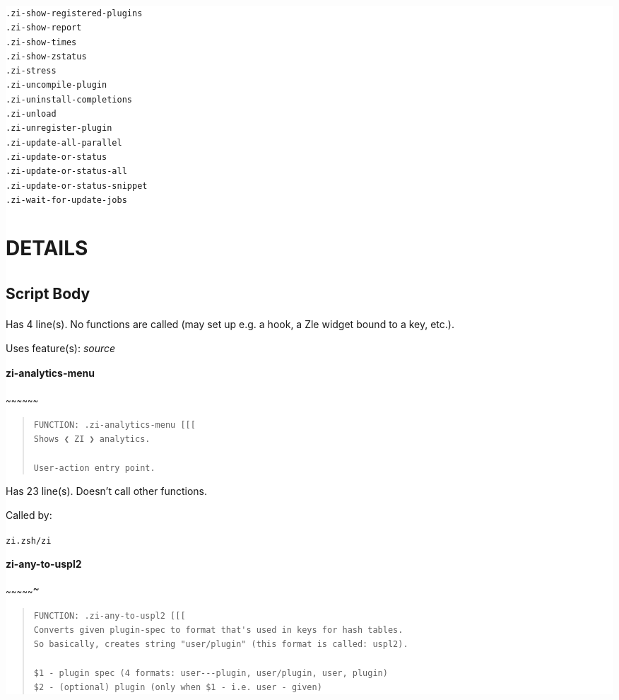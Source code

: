     .zi-show-registered-plugins
    .zi-show-report
    .zi-show-times
    .zi-show-zstatus
    .zi-stress
    .zi-uncompile-plugin
    .zi-uninstall-completions
    .zi-unload
    .zi-unregister-plugin
    .zi-update-all-parallel
    .zi-update-or-status
    .zi-update-or-status-all
    .zi-update-or-status-snippet
    .zi-wait-for-update-jobs

# DETAILS

## Script Body

Has 4 line(s). No functions are called (may set up e.g. a hook, a Zle
widget bound to a key, etc.).

Uses feature(s): *source*

<div class="formalpara-title">

**zi-analytics-menu**

</div>

<sub>\~\~\~\~\~\~</sub>

>     FUNCTION: .zi-analytics-menu [[[
>     Shows ❮ ZI ❯ analytics.
>
>     User-action entry point.

Has 23 line(s). Doesn’t call other functions.

Called by:

    zi.zsh/zi

<div class="formalpara-title">

**zi-any-to-uspl2**

</div>

<sub>\~\~\~\~\~</sub>\~

>     FUNCTION: .zi-any-to-uspl2 [[[
>     Converts given plugin-spec to format that's used in keys for hash tables.
>     So basically, creates string "user/plugin" (this format is called: uspl2).
>
>     $1 - plugin spec (4 formats: user---plugin, user/plugin, user, plugin)
>     $2 - (optional) plugin (only when $1 - i.e. user - given)

